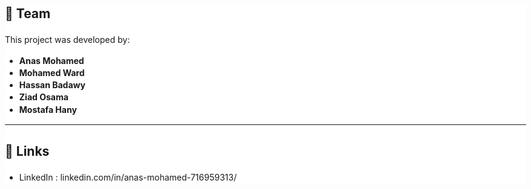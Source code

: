 
## **👥 Team**  
This project was developed by:  
- **Anas Mohamed** 
- **Mohamed Ward** 
- **Hassan Badawy**
- **Ziad Osama** 
- **Mostafa Hany** 

---

## **🔗 Links**  
- LinkedIn : linkedin.com/in/anas-mohamed-716959313/
